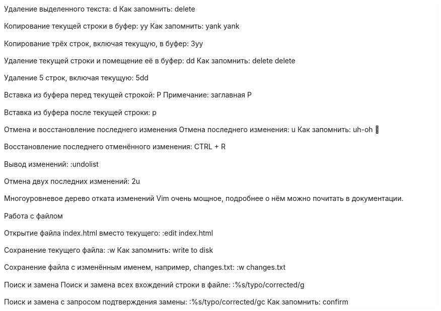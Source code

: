 Удаление выделенного текста:
d
Как запомнить: delete

Копирование текущей строки в буфер:
yy
Как запомнить: yank yank

Копирование трёх строк, включая текущую, в буфер:
3yy

Удаление текущей строки и помещение её в буфер:
dd
Как запомнить: delete delete

Удаление 5 строк, включая текущую:
5dd

Вставка из буфера перед текущей строкой:
P
Примечание: заглавная P

Вставка из буфера после текущей строки:
p

Отмена и восстановление последнего изменения
Отмена последнего изменения:
u
Как запомнить: uh-oh 🙂

Восстановление последнего отменённого изменения:
CTRL + R

Вывод изменений:
:undolist

Отмена двух последних изменений:
2u

Многоуровневое дерево отката изменений Vim очень мощное, подробнее о нём можно почитать в документации.

Работа с файлом

Открытие файла index.html вместо текущего:
:edit index.html

Сохранение текущего файла:
:w
Как запомнить: write to disk

Сохранение файла с изменённым именем, например, changes.txt:
:w changes.txt

Поиск и замена
Поиск и замена всех вхождений строки в файле:
:%s/typo/corrected/g

Поиск и замена с запросом подтверждения замены:
:%s/typo/corrected/gc
Как запомнить: confirm
